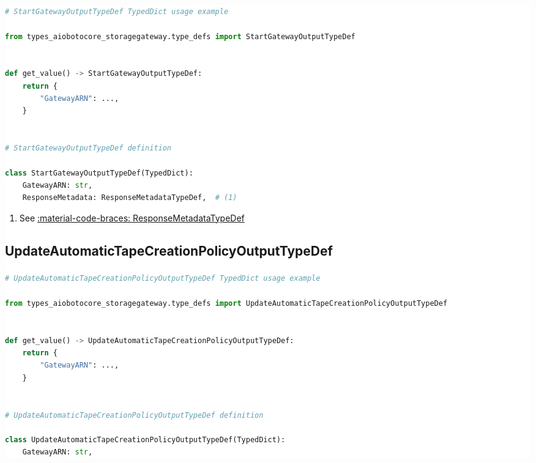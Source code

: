 ```python
# StartGatewayOutputTypeDef TypedDict usage example

from types_aiobotocore_storagegateway.type_defs import StartGatewayOutputTypeDef


def get_value() -> StartGatewayOutputTypeDef:
    return {
        "GatewayARN": ...,
    }


# StartGatewayOutputTypeDef definition

class StartGatewayOutputTypeDef(TypedDict):
    GatewayARN: str,
    ResponseMetadata: ResponseMetadataTypeDef,  # (1)
```

1. See [:material-code-braces: ResponseMetadataTypeDef](./type_defs.md#responsemetadatatypedef) 
## UpdateAutomaticTapeCreationPolicyOutputTypeDef

```python
# UpdateAutomaticTapeCreationPolicyOutputTypeDef TypedDict usage example

from types_aiobotocore_storagegateway.type_defs import UpdateAutomaticTapeCreationPolicyOutputTypeDef


def get_value() -> UpdateAutomaticTapeCreationPolicyOutputTypeDef:
    return {
        "GatewayARN": ...,
    }


# UpdateAutomaticTapeCreationPolicyOutputTypeDef definition

class UpdateAutomaticTapeCreationPolicyOutputTypeDef(TypedDict):
    GatewayARN: str,
